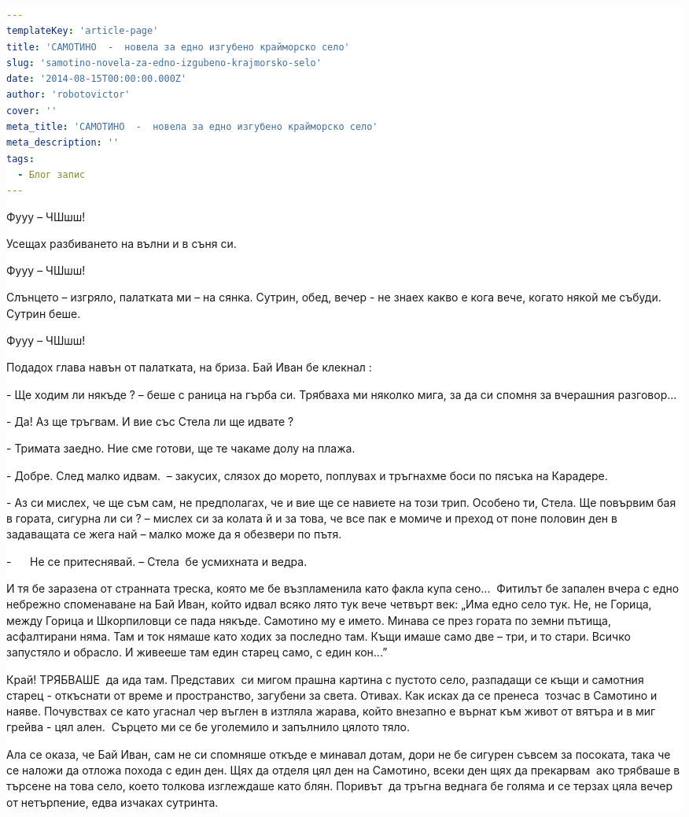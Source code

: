 ```yaml
---
templateKey: 'article-page'
title: 'САМОТИНО  -  новела за едно изгубено крайморско село'
slug: 'samotino-novela-za-edno-izgubeno-krajmorsko-selo'
date: '2014-08-15T00:00:00.000Z'
author: 'robotovictor'
cover: ''
meta_title: 'САМОТИНО  -  новела за едно изгубено крайморско село'
meta_description: ''
tags:
  - Блог запис
---
```


Фууу – ЧШшш!

Усещах разбиването на вълни и в съня си.

Фууу – ЧШшш!

Слънцето – изгряло, палатката ми – на сянка. Сутрин, обед, вечер - не знаех какво е кога вече, когато някой ме събуди. Сутрин беше.

Фууу – ЧШшш!

Подадох глава навън от палатката, на бриза. Бай Иван бе клекнал :

\- Ще ходим ли някъде ? – беше с раница на гърба си. Трябваха ми няколко мига, за да си спомня за вчерашния разговор...

\- Да! Аз ще тръгвам. И вие със Стела ли ще идвате ?

\- Тримата заедно. Ние сме готови, ще те чакаме долу на плажа.

\- Добре. След малко идвам.  – закусих, слязох до морето, поплувах и тръгнахме боси по пясъка на Карадере.

\- Аз си мислех, че ще съм сам, не предполагах, че и вие ще се навиете на този трип. Особено ти, Стела. Ще повървим бая в гората, сигурна ли си ? – мислех си за колата й и за това, че все пак е момиче и преход от поне половин ден в задаващата се жега най – малко може да я обезвери по пътя.

\-      Не се притеснявай. – Стела  бе усмихната и ведра.

И тя бе заразена от странната треска, която ме бе възпламенила като факла купа сено...  Фитилът бе запален вчера с едно небрежно споменаване на Бай Иван, който идвал всяко лято тук вече четвърт век: „Има едно село тук. Не, не Горица, между Горица и Шкорпиловци се пада някъде. Самотино му е името. Минава се през гората по земни пътища, асфалтирани няма. Там и ток нямаше като ходих за последно там. Къщи имаше само две – три, и то стари. Всичко запустяло и обрасло. И живееше там един старец само, с един кон...”

Край! ТРЯБВАШЕ  да ида там. Представих  си мигом прашна картина с пустото село, разпадащи се къщи и самотния старец - откъснати от време и пространство, загубени за света. Отивах. Как исках да се пренеса  тозчас в Самотино и наяве. Почувствах се като угаснал чер въглен в изтляла жарава, който внезапно е върнат към живот от вятъра и в миг грейва - цял ален.  Сърцето ми се бе уголемило и запълнило цялото тяло.

Ала се оказа, че Бай Иван, сам не си спомняше откъде е минавал дотам, дори не бе сигурен съвсем за посоката, така че се наложи да отложа похода с един ден. Щях да отделя цял ден на Самотино, всеки ден щях да прекарвам  ако трябваше в търсене на това село, което толкова изглеждаше като блян. Поривът  да тръгна веднага бе голяма и се терзах цяла вечер от нетърпение, едва изчаках сутринта.
